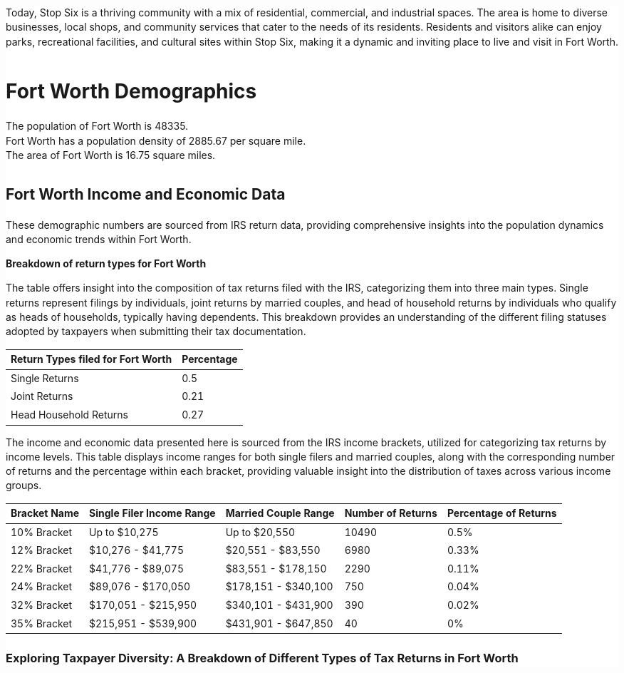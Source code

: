 Today, Stop Six is a thriving community with a mix of residential, commercial, and industrial spaces. The area is home to diverse businesses, local shops, and community services that cater to the needs of its residents. Residents and visitors alike can enjoy parks, recreational facilities, and cultural sites within Stop Six, making it a dynamic and inviting place to live and visit in Fort Worth.

# Fort Worth Demographics

The population of Fort Worth is 48335.  
Fort Worth has a population density of 2885.67 per square mile.  
The area of Fort Worth is 16.75 square miles.  

## Fort Worth Income and Economic Data

These demographic numbers are sourced from IRS return data, providing comprehensive insights into the population dynamics and economic trends within Fort Worth.

**Breakdown of return types for Fort Worth**

The table offers insight into the composition of tax returns filed with the IRS, categorizing them into three main types. Single returns represent filings by individuals, joint returns by married couples, and head of household returns by individuals who qualify as heads of households, typically having dependents. This breakdown provides an understanding of the different filing statuses adopted by taxpayers when submitting their tax documentation.

| Return Types filed for Fort Worth                              | Percentage          |
|----------------------------------------------------------|---------------------|
| Single Returns                                            | 0.5 |
| Joint Returns                                             | 0.21 |
| Head Household Returns                                    | 0.27 |

The income and economic data presented here is sourced from the IRS income brackets, utilized for categorizing tax returns by income levels. This table displays income ranges for both single filers and married couples, along with the corresponding number of returns and the percentage within each bracket, providing valuable insight into the distribution of taxes across various income groups.

| Bracket Name       | Single Filer Income Range | Married Couple Range | Number of Returns | Percentage of Returns |
|--------------------|----------------------------|----------------------|-------------------|-----------------------|
| 10% Bracket        | Up to $10,275              | Up to $20,550        | 10490 | 0.5% |
| 12% Bracket        | $10,276 - $41,775          | $20,551 - $83,550    | 6980 | 0.33% |
| 22% Bracket        | $41,776 - $89,075          | $83,551 - $178,150   | 2290 | 0.11% |
| 24% Bracket        | $89,076 - $170,050         | $178,151 - $340,100  | 750 | 0.04% |
| 32% Bracket        | $170,051 - $215,950        | $340,101 - $431,900  | 390 | 0.02% |
| 35% Bracket        | $215,951 - $539,900        | $431,901 - $647,850  | 40 | 0% |

### Exploring Taxpayer Diversity: A Breakdown of Different Types of Tax Returns in Fort Worth
